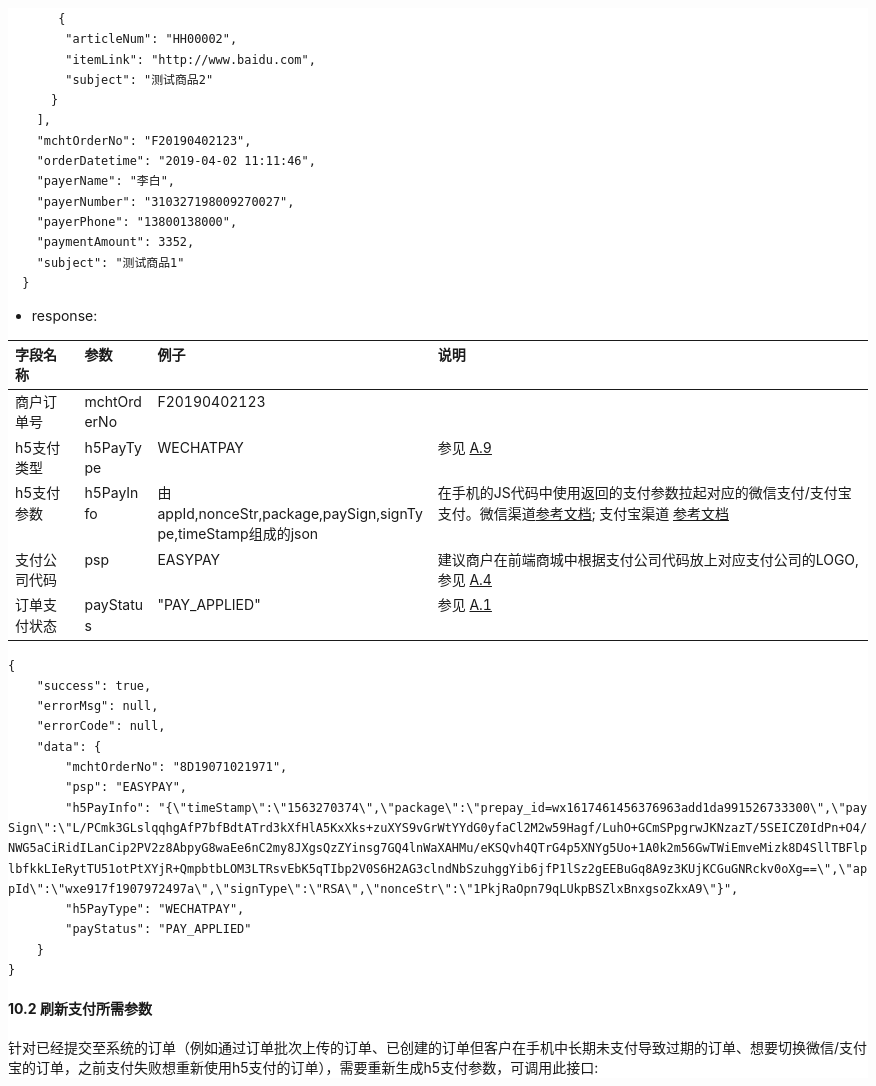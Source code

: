 ~~~
       {
        "articleNum": "HH00002",
        "itemLink": "http://www.baidu.com",
        "subject": "测试商品2"
      }
    ],
    "mchtOrderNo": "F20190402123",
    "orderDatetime": "2019-04-02 11:11:46",
    "payerName": "李白",
    "payerNumber": "310327198009270027",
    "payerPhone": "13800138000",
    "paymentAmount": 3352,
    "subject": "测试商品1"
  }
~~~

* response:

|字段名称|参数| 例子|说明|
|:--|:--|:--|:--|
|商户订单号| mchtOrderNo |  F20190402123  |  |
|h5支付类型| h5PayType | WECHATPAY | 参见 [A.9](#a9-H5支付类型) |
|h5支付参数| h5PayInfo | 由appId,nonceStr,package,paySign,signType,timeStamp组成的json | 在手机的JS代码中使用返回的支付参数拉起对应的微信支付/支付宝支付。微信渠道[参考文档](https://pay.weixin.qq.com/wiki/doc/api/jsapi.php?chapter=7_7&index=6); 支付宝渠道 [参考文档](https://doc.open.alipay.com/docs/doc.htm?&docType=1&articleId=105591)|
|支付公司代码 | psp | EASYPAY | 建议商户在前端商城中根据支付公司代码放上对应支付公司的LOGO, 参见 [A.4](#a4-支付公司代码) |
|订单支付状态| payStatus | "PAY_APPLIED" | 参见 [A.1](#a1-支付状态) |

~~~
{
    "success": true,
    "errorMsg": null,
    "errorCode": null,
    "data": {
        "mchtOrderNo": "8D19071021971",
        "psp": "EASYPAY",
        "h5PayInfo": "{\"timeStamp\":\"1563270374\",\"package\":\"prepay_id=wx1617461456376963add1da991526733300\",\"paySign\":\"L/PCmk3GLslqqhgAfP7bfBdtATrd3kXfHlA5KxXks+zuXYS9vGrWtYYdG0yfaCl2M2w59Hagf/LuhO+GCmSPpgrwJKNzazT/5SEICZ0IdPn+O4/NWG5aCiRidILanCip2PV2z8AbpyG8waEe6nC2my8JXgsQzZYinsg7GQ4lnWaXAHMu/eKSQvh4QTrG4p5XNYg5Uo+1A0k2m56GwTWiEmveMizk8D4SllTBFlplbfkkLIeRytTU51otPtXYjR+QmpbtbLOM3LTRsvEbK5qTIbp2V0S6H2AG3clndNbSzuhggYib6jfP1lSz2gEEBuGq8A9z3KUjKCGuGNRckv0oXg==\",\"appId\":\"wxe917f1907972497a\",\"signType\":\"RSA\",\"nonceStr\":\"1PkjRaOpn79qLUkpBSZlxBnxgsoZkxA9\"}",
        "h5PayType": "WECHATPAY",
        "payStatus": "PAY_APPLIED"
    }
}
~~~

#### 10.2 刷新支付所需参数
针对已经提交至系统的订单（例如通过订单批次上传的订单、已创建的订单但客户在手机中长期未支付导致过期的订单、想要切换微信/支付宝的订单，之前支付失败想重新使用h5支付的订单），需要重新生成h5支付参数，可调用此接口:
